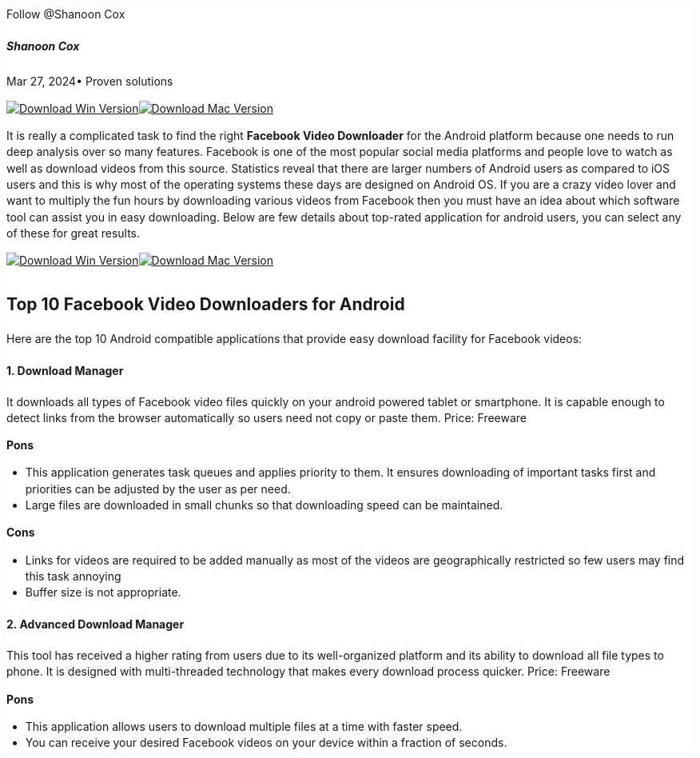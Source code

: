 Follow @Shanoon Cox

##### Shanoon Cox

 Mar 27, 2024• Proven solutions

[![Download Win Version](https://images.wondershare.com/filmora/guide/download-btn-win.jpg)](https://tools.techidaily.com/wondershare/filmora/download/)[![Download Mac Version](https://images.wondershare.com/filmora/guide/download-btn-mac.jpg)](https://tools.techidaily.com/wondershare/filmora/download/)

It is really a complicated task to find the right **Facebook Video Downloader** for the Android platform because one needs to run deep analysis over so many features. Facebook is one of the most popular social media platforms and people love to watch as well as download videos from this source. Statistics reveal that there are larger numbers of Android users as compared to iOS users and this is why most of the operating systems these days are designed on Android OS. If you are a crazy video lover and want to multiply the fun hours by downloading various videos from Facebook then you must have an idea about which software tool can assist you in easy downloading. Below are few details about top-rated application for android users, you can select any of these for great results.

[![Download Win Version](https://images.wondershare.com/filmora/guide/download-btn-win.jpg)](https://tools.techidaily.com/wondershare/filmora/download/)[![Download Mac Version](https://images.wondershare.com/filmora/guide/download-btn-mac.jpg)](https://tools.techidaily.com/wondershare/filmora/download/)

## Top 10 Facebook Video Downloaders for Android

Here are the top 10 Android compatible applications that provide easy download facility for Facebook videos:

#### 1\.  Download Manager

It downloads all types of Facebook video files quickly on your android powered tablet or smartphone. It is capable enough to detect links from the browser automatically so users need not copy or paste them. Price: Freeware

**Pons**

* This application generates task queues and applies priority to them. It ensures downloading of important tasks first and priorities can be adjusted by the user as per need.
* Large files are downloaded in small chunks so that downloading speed can be maintained.

**Cons**

* Links for videos are required to be added manually as most of the videos are geographically restricted so few users may find this task annoying
* Buffer size is not appropriate.

#### 2\.  Advanced Download Manager

This tool has received a higher rating from users due to its well-organized platform and its ability to download all file types to phone. It is designed with multi-threaded technology that makes every download process quicker. Price: Freeware

**Pons**

* This application allows users to download multiple files at a time with faster speed.
* You can receive your desired Facebook videos on your device within a fraction of seconds.
